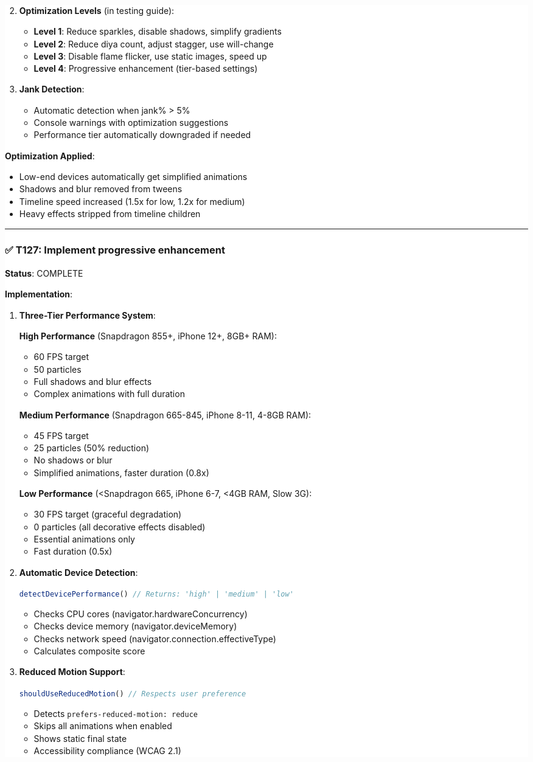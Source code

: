 2. **Optimization Levels** (in testing guide):
   - **Level 1**: Reduce sparkles, disable shadows, simplify gradients
   - **Level 2**: Reduce diya count, adjust stagger, use will-change
   - **Level 3**: Disable flame flicker, use static images, speed up
   - **Level 4**: Progressive enhancement (tier-based settings)

3. **Jank Detection**:
   - Automatic detection when jank% > 5%
   - Console warnings with optimization suggestions
   - Performance tier automatically downgraded if needed

**Optimization Applied**:
- Low-end devices automatically get simplified animations
- Shadows and blur removed from tweens
- Timeline speed increased (1.5x for low, 1.2x for medium)
- Heavy effects stripped from timeline children

---

### ✅ T127: Implement progressive enhancement

**Status**: COMPLETE

**Implementation**:
1. **Three-Tier Performance System**:

   **High Performance** (Snapdragon 855+, iPhone 12+, 8GB+ RAM):
   - 60 FPS target
   - 50 particles
   - Full shadows and blur effects
   - Complex animations with full duration

   **Medium Performance** (Snapdragon 665-845, iPhone 8-11, 4-8GB RAM):
   - 45 FPS target
   - 25 particles (50% reduction)
   - No shadows or blur
   - Simplified animations, faster duration (0.8x)

   **Low Performance** (<Snapdragon 665, iPhone 6-7, <4GB RAM, Slow 3G):
   - 30 FPS target (graceful degradation)
   - 0 particles (all decorative effects disabled)
   - Essential animations only
   - Fast duration (0.5x)

2. **Automatic Device Detection**:
   ```typescript
   detectDevicePerformance() // Returns: 'high' | 'medium' | 'low'
   ```
   - Checks CPU cores (navigator.hardwareConcurrency)
   - Checks device memory (navigator.deviceMemory)
   - Checks network speed (navigator.connection.effectiveType)
   - Calculates composite score

3. **Reduced Motion Support**:
   ```typescript
   shouldUseReducedMotion() // Respects user preference
   ```
   - Detects `prefers-reduced-motion: reduce`
   - Skips all animations when enabled
   - Shows static final state
   - Accessibility compliance (WCAG 2.1)

